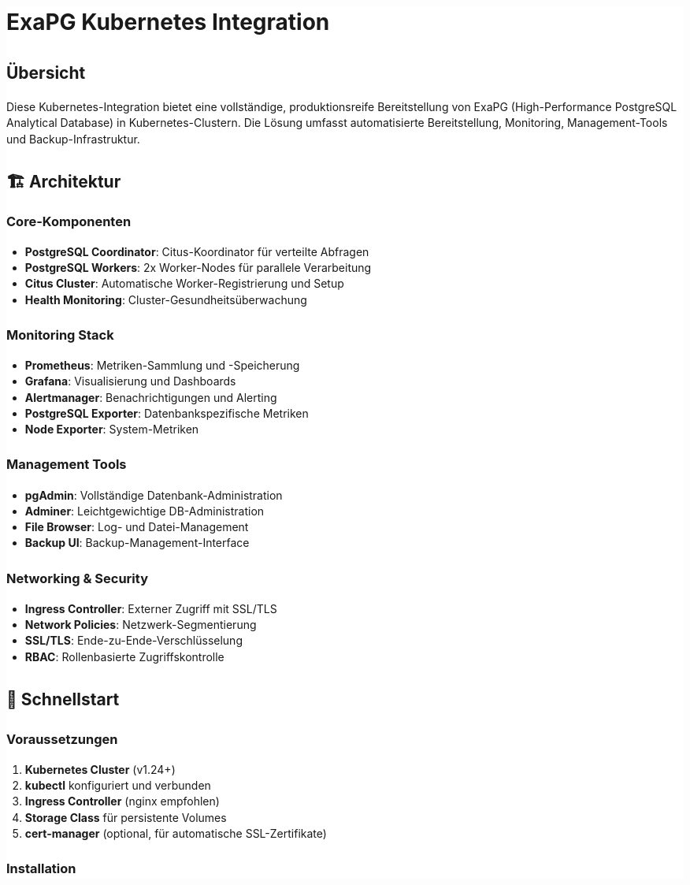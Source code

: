 # ExaPG Kubernetes Integration

## Übersicht

Diese Kubernetes-Integration bietet eine vollständige, produktionsreife Bereitstellung von ExaPG (High-Performance PostgreSQL Analytical Database) in Kubernetes-Clustern. Die Lösung umfasst automatisierte Bereitstellung, Monitoring, Management-Tools und Backup-Infrastruktur.

## 🏗️ Architektur

### Core-Komponenten
- **PostgreSQL Coordinator**: Citus-Koordinator für verteilte Abfragen
- **PostgreSQL Workers**: 2x Worker-Nodes für parallele Verarbeitung
- **Citus Cluster**: Automatische Worker-Registrierung und Setup
- **Health Monitoring**: Cluster-Gesundheitsüberwachung

### Monitoring Stack
- **Prometheus**: Metriken-Sammlung und -Speicherung
- **Grafana**: Visualisierung und Dashboards
- **Alertmanager**: Benachrichtigungen und Alerting
- **PostgreSQL Exporter**: Datenbankspezifische Metriken
- **Node Exporter**: System-Metriken

### Management Tools
- **pgAdmin**: Vollständige Datenbank-Administration
- **Adminer**: Leichtgewichtige DB-Administration
- **File Browser**: Log- und Datei-Management
- **Backup UI**: Backup-Management-Interface

### Networking & Security
- **Ingress Controller**: Externer Zugriff mit SSL/TLS
- **Network Policies**: Netzwerk-Segmentierung
- **SSL/TLS**: Ende-zu-Ende-Verschlüsselung
- **RBAC**: Rollenbasierte Zugriffskontrolle

## 🚀 Schnellstart

### Voraussetzungen

1. **Kubernetes Cluster** (v1.24+)
2. **kubectl** konfiguriert und verbunden
3. **Ingress Controller** (nginx empfohlen)
4. **Storage Class** für persistente Volumes
5. **cert-manager** (optional, für automatische SSL-Zertifikate)

### Installation
